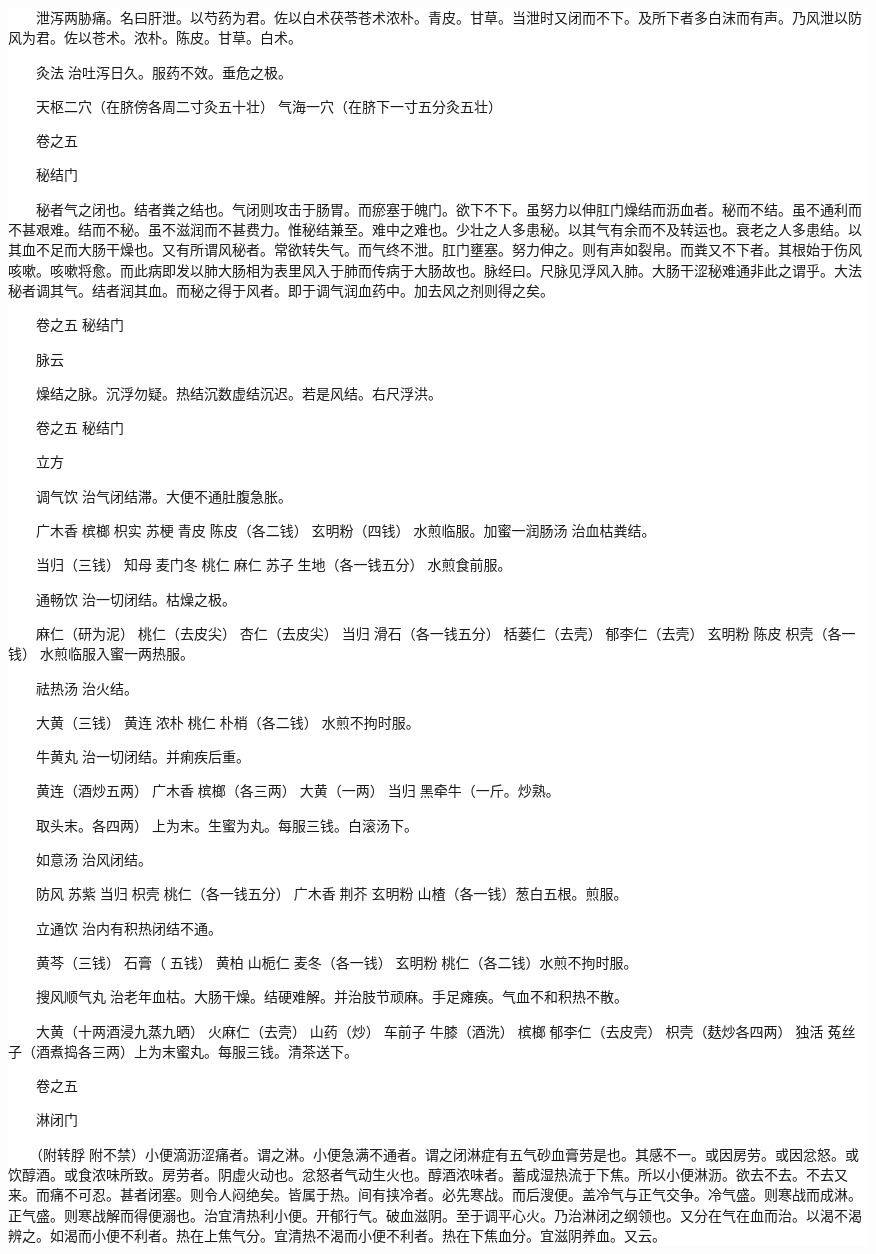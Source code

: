 
　　泄泻两胁痛。名曰肝泄。以芍药为君。佐以白术茯苓苍术浓朴。青皮。甘草。当泄时又闭而不下。及所下者多白沫而有声。乃风泄以防风为君。佐以苍术。浓朴。陈皮。甘草。白术。

　　灸法 治吐泻日久。服药不效。垂危之极。

　　天枢二穴（在脐傍各周二寸灸五十壮） 气海一穴（在脐下一寸五分灸五壮）

　　卷之五

　　秘结门

　　秘者气之闭也。结者粪之结也。气闭则攻击于肠胃。而瘀塞于魄门。欲下不下。虽努力以伸肛门燥结而沥血者。秘而不结。虽不通利而不甚艰难。结而不秘。虽不滋润而不甚费力。惟秘结兼至。难中之难也。少壮之人多患秘。以其气有余而不及转运也。衰老之人多患结。以其血不足而大肠干燥也。又有所谓风秘者。常欲转失气。而气终不泄。肛门壅塞。努力伸之。则有声如裂帛。而粪又不下者。其根始于伤风咳嗽。咳嗽将愈。而此病即发以肺大肠相为表里风入于肺而传病于大肠故也。脉经曰。尺脉见浮风入肺。大肠干涩秘难通非此之谓乎。大法秘者调其气。结者润其血。而秘之得于风者。即于调气润血药中。加去风之剂则得之矣。

　　卷之五 秘结门

　　脉云

　　燥结之脉。沉浮勿疑。热结沉数虚结沉迟。若是风结。右尺浮洪。

　　卷之五 秘结门

　　立方

　　调气饮 治气闭结滞。大便不通肚腹急胀。

　　广木香 槟榔 枳实 苏梗 青皮 陈皮（各二钱） 玄明粉（四钱） 水煎临服。加蜜一润肠汤 治血枯粪结。

　　当归（三钱） 知母 麦门冬 桃仁 麻仁 苏子 生地（各一钱五分） 水煎食前服。

　　通畅饮 治一切闭结。枯燥之极。

　　麻仁（研为泥） 桃仁（去皮尖） 杏仁（去皮尖） 当归 滑石（各一钱五分） 栝蒌仁（去壳） 郁李仁（去壳） 玄明粉 陈皮 枳壳（各一钱） 水煎临服入蜜一两热服。

　　祛热汤 治火结。

　　大黄（三钱） 黄连 浓朴 桃仁 朴梢（各二钱） 水煎不拘时服。

　　牛黄丸 治一切闭结。并痢疾后重。

　　黄连（酒炒五两） 广木香 槟榔（各三两） 大黄（一两） 当归 黑牵牛（一斤。炒熟。

　　取头末。各四两） 上为末。生蜜为丸。每服三钱。白滚汤下。

　　如意汤 治风闭结。

　　防风 苏紫 当归 枳壳 桃仁（各一钱五分） 广木香 荆芥 玄明粉 山楂（各一钱）葱白五根。煎服。

　　立通饮 治内有积热闭结不通。

　　黄芩（三钱） 石膏（ 五钱） 黄柏 山栀仁 麦冬（各一钱） 玄明粉 桃仁（各二钱）水煎不拘时服。

　　搜风顺气丸 治老年血枯。大肠干燥。结硬难解。并治肢节顽麻。手足瘫痪。气血不和积热不散。

　　大黄（十两酒浸九蒸九晒） 火麻仁（去壳） 山药（炒） 车前子 牛膝（酒洗） 槟榔 郁李仁（去皮壳） 枳壳（麸炒各四两） 独活 菟丝子（酒煮捣各三两）上为末蜜丸。每服三钱。清茶送下。

　　卷之五

　　淋闭门

　　（附转脬 附不禁）小便滴沥涩痛者。谓之淋。小便急满不通者。谓之闭淋症有五气砂血膏劳是也。其感不一。或因房劳。或因忿怒。或饮醇酒。或食浓味所致。房劳者。阴虚火动也。忿怒者气动生火也。醇酒浓味者。蓄成湿热流于下焦。所以小便淋沥。欲去不去。不去又来。而痛不可忍。甚者闭塞。则令人闷绝矣。皆属于热。间有挟冷者。必先寒战。而后溲便。盖冷气与正气交争。冷气盛。则寒战而成淋。正气盛。则寒战解而得便溺也。治宜清热利小便。开郁行气。破血滋阴。至于调平心火。乃治淋闭之纲领也。又分在气在血而治。以渴不渴辨之。如渴而小便不利者。热在上焦气分。宜清热不渴而小便不利者。热在下焦血分。宜滋阴养血。又云。
